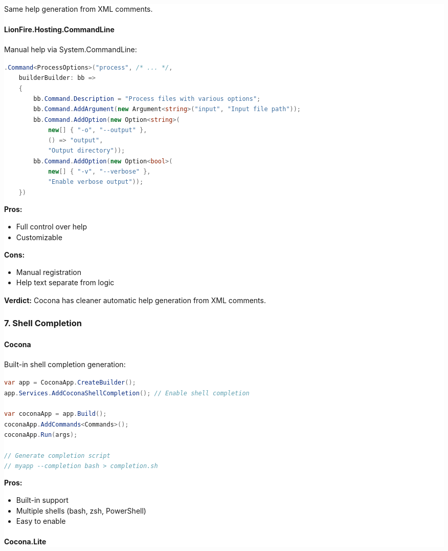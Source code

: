 Same help generation from XML comments.

#### LionFire.Hosting.CommandLine

Manual help via System.CommandLine:

```csharp
.Command<ProcessOptions>("process", /* ... */,
    builderBuilder: bb =>
    {
        bb.Command.Description = "Process files with various options";
        bb.Command.AddArgument(new Argument<string>("input", "Input file path"));
        bb.Command.AddOption(new Option<string>(
            new[] { "-o", "--output" },
            () => "output",
            "Output directory"));
        bb.Command.AddOption(new Option<bool>(
            new[] { "-v", "--verbose" },
            "Enable verbose output"));
    })
```

**Pros:**
- Full control over help
- Customizable

**Cons:**
- Manual registration
- Help text separate from logic

**Verdict:** Cocona has cleaner automatic help generation from XML comments.

### 7. Shell Completion

#### Cocona

Built-in shell completion generation:

```csharp
var app = CoconaApp.CreateBuilder();
app.Services.AddCoconaShellCompletion(); // Enable shell completion

var coconaApp = app.Build();
coconaApp.AddCommands<Commands>();
coconaApp.Run(args);

// Generate completion script
// myapp --completion bash > completion.sh
```

**Pros:**
- Built-in support
- Multiple shells (bash, zsh, PowerShell)
- Easy to enable

#### Cocona.Lite
